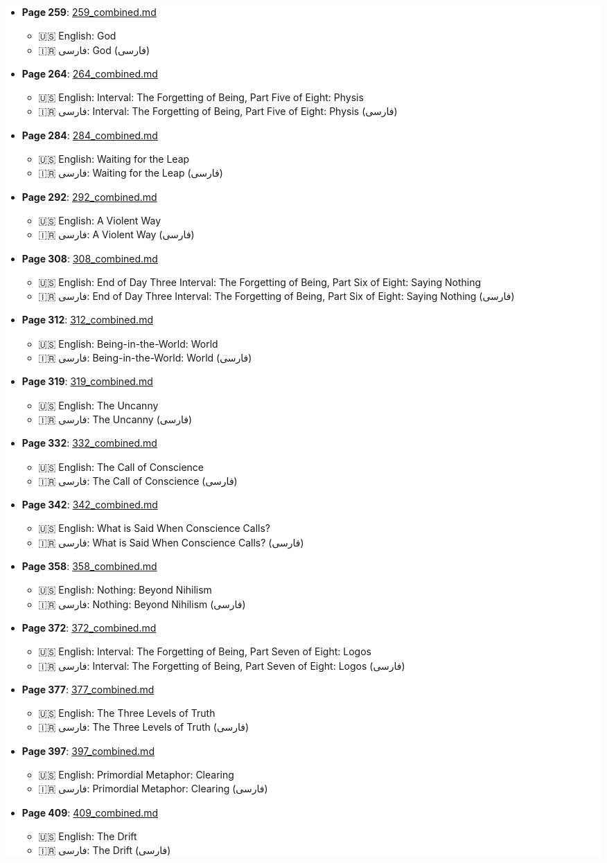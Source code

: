 - **Page 259**: [259_combined.md](259_combined.md)
  - 🇺🇸 English: God
  - 🇮🇷 فارسی: God (فارسی)

- **Page 264**: [264_combined.md](264_combined.md)
  - 🇺🇸 English: Interval: The Forgetting of Being, Part Five of Eight: Physis
  - 🇮🇷 فارسی: Interval: The Forgetting of Being, Part Five of Eight: Physis (فارسی)

- **Page 284**: [284_combined.md](284_combined.md)
  - 🇺🇸 English: Waiting for the Leap
  - 🇮🇷 فارسی: Waiting for the Leap (فارسی)

- **Page 292**: [292_combined.md](292_combined.md)
  - 🇺🇸 English: A Violent Way
  - 🇮🇷 فارسی: A Violent Way (فارسی)

- **Page 308**: [308_combined.md](308_combined.md)
  - 🇺🇸 English: End of Day Three Interval: The Forgetting of Being, Part Six of Eight: Saying Nothing
  - 🇮🇷 فارسی: End of Day Three Interval: The Forgetting of Being, Part Six of Eight: Saying Nothing (فارسی)

- **Page 312**: [312_combined.md](312_combined.md)
  - 🇺🇸 English: Being-in-the-World: World
  - 🇮🇷 فارسی: Being-in-the-World: World (فارسی)

- **Page 319**: [319_combined.md](319_combined.md)
  - 🇺🇸 English: The Uncanny
  - 🇮🇷 فارسی: The Uncanny (فارسی)

- **Page 332**: [332_combined.md](332_combined.md)
  - 🇺🇸 English: The Call of Conscience
  - 🇮🇷 فارسی: The Call of Conscience (فارسی)

- **Page 342**: [342_combined.md](342_combined.md)
  - 🇺🇸 English: What is Said When Conscience Calls?
  - 🇮🇷 فارسی: What is Said When Conscience Calls? (فارسی)

- **Page 358**: [358_combined.md](358_combined.md)
  - 🇺🇸 English: Nothing: Beyond Nihilism
  - 🇮🇷 فارسی: Nothing: Beyond Nihilism (فارسی)

- **Page 372**: [372_combined.md](372_combined.md)
  - 🇺🇸 English: Interval: The Forgetting of Being, Part Seven of Eight: Logos
  - 🇮🇷 فارسی: Interval: The Forgetting of Being, Part Seven of Eight: Logos (فارسی)

- **Page 377**: [377_combined.md](377_combined.md)
  - 🇺🇸 English: The Three Levels of Truth
  - 🇮🇷 فارسی: The Three Levels of Truth (فارسی)

- **Page 397**: [397_combined.md](397_combined.md)
  - 🇺🇸 English: Primordial Metaphor: Clearing
  - 🇮🇷 فارسی: Primordial Metaphor: Clearing (فارسی)

- **Page 409**: [409_combined.md](409_combined.md)
  - 🇺🇸 English: The Drift
  - 🇮🇷 فارسی: The Drift (فارسی)
